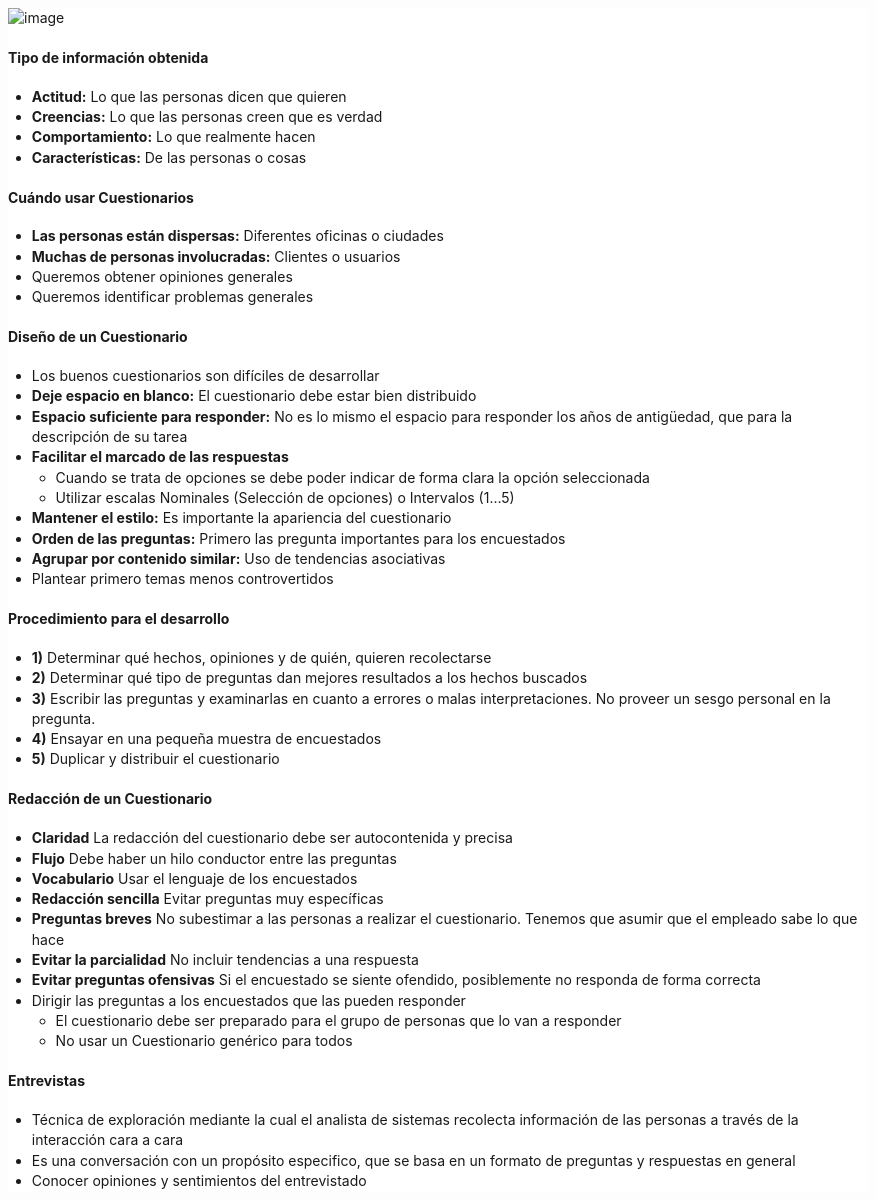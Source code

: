 ![image](https://github.com/Fabian-Martinez-Rincon/Fabian-Martinez-Rincon/assets/55964635/df43970b-1d57-482b-94f0-8fdc4e7bb3f5)

#### Tipo de información obtenida

- **Actitud:** Lo que las personas dicen que quieren
- **Creencias:** Lo que las personas creen que es verdad
- **Comportamiento:** Lo que realmente hacen
- **Características:** De las personas o cosas

#### Cuándo usar Cuestionarios
- **Las personas están dispersas:** Diferentes oficinas o ciudades
- **Muchas de personas involucradas:** Clientes o usuarios
- Queremos obtener opiniones generales
- Queremos identificar problemas generales

#### Diseño de un Cuestionario
- Los buenos cuestionarios son difíciles de desarrollar
- **Deje espacio en blanco:** El cuestionario debe estar bien distribuido
- **Espacio suficiente para responder:** No es lo mismo el espacio para responder los años de antigüedad, que para la descripción de su tarea
- **Facilitar el marcado de las respuestas**
    - Cuando se trata de opciones se debe poder indicar de forma clara la opción seleccionada
    - Utilizar escalas Nominales (Selección de opciones) o Intervalos (1…5)
- **Mantener el estilo:** Es importante la apariencia del cuestionario
- **Orden de las preguntas:** Primero las pregunta importantes para los encuestados
- **Agrupar por contenido similar:** Uso de tendencias asociativas
- Plantear primero temas menos controvertidos

#### Procedimiento para el desarrollo
- **1)** Determinar qué hechos, opiniones y de quién, quieren recolectarse
- **2)** Determinar qué tipo de preguntas dan mejores resultados a los hechos buscados
- **3)** Escribir las preguntas y examinarlas en cuanto a errores o malas interpretaciones. No proveer un sesgo personal en la pregunta.
- **4)** Ensayar en una pequeña muestra de encuestados
- **5)** Duplicar y distribuir el cuestionario
#### Redacción de un Cuestionario
- **Claridad** La redacción del cuestionario debe ser autocontenida y precisa
- **Flujo** Debe haber un hilo conductor entre las preguntas
- **Vocabulario** Usar el lenguaje de los encuestados
- **Redacción sencilla** Evitar preguntas muy específicas
- **Preguntas breves** No subestimar a las personas a realizar el cuestionario. Tenemos que asumir que el empleado sabe lo que hace
- **Evitar la parcialidad** No incluir tendencias a una respuesta
- **Evitar preguntas ofensivas** Si el encuestado se siente ofendido, posiblemente no responda de forma correcta
- Dirigir las preguntas a los encuestados que las pueden responder
    - El cuestionario debe ser preparado para el grupo de personas que lo van a responder
    - No usar un Cuestionario genérico para todos

#### Entrevistas
- Técnica de exploración mediante la cual el analista de sistemas recolecta información de las personas a través de la interacción cara a cara
- Es una conversación con un propósito especifico, que se basa en un formato de preguntas y respuestas en general
- Conocer opiniones y sentimientos del entrevistado
